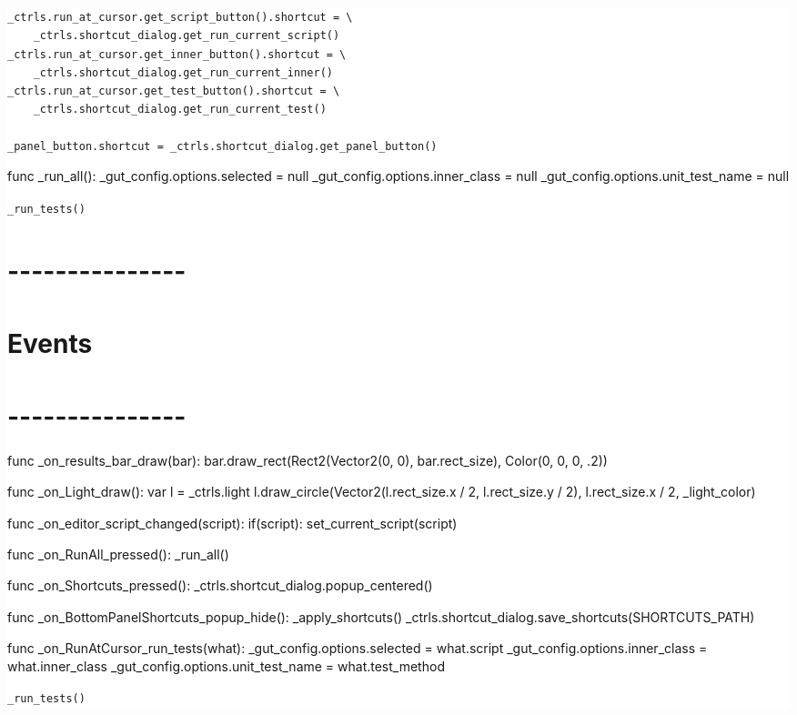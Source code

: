 	_ctrls.run_at_cursor.get_script_button().shortcut = \
		_ctrls.shortcut_dialog.get_run_current_script()
	_ctrls.run_at_cursor.get_inner_button().shortcut = \
		_ctrls.shortcut_dialog.get_run_current_inner()
	_ctrls.run_at_cursor.get_test_button().shortcut = \
		_ctrls.shortcut_dialog.get_run_current_test()

	_panel_button.shortcut = _ctrls.shortcut_dialog.get_panel_button()


func _run_all():
	_gut_config.options.selected = null
	_gut_config.options.inner_class = null
	_gut_config.options.unit_test_name = null

	_run_tests()


# ---------------
# Events
# ---------------
func _on_results_bar_draw(bar):
	bar.draw_rect(Rect2(Vector2(0, 0), bar.rect_size), Color(0, 0, 0, .2))


func _on_Light_draw():
	var l = _ctrls.light
	l.draw_circle(Vector2(l.rect_size.x / 2, l.rect_size.y / 2), l.rect_size.x / 2, _light_color)


func _on_editor_script_changed(script):
	if(script):
		set_current_script(script)


func _on_RunAll_pressed():
	_run_all()


func _on_Shortcuts_pressed():
	_ctrls.shortcut_dialog.popup_centered()


func _on_BottomPanelShortcuts_popup_hide():
	_apply_shortcuts()
	_ctrls.shortcut_dialog.save_shortcuts(SHORTCUTS_PATH)


func _on_RunAtCursor_run_tests(what):
	_gut_config.options.selected = what.script
	_gut_config.options.inner_class = what.inner_class
	_gut_config.options.unit_test_name = what.test_method

	_run_tests()
